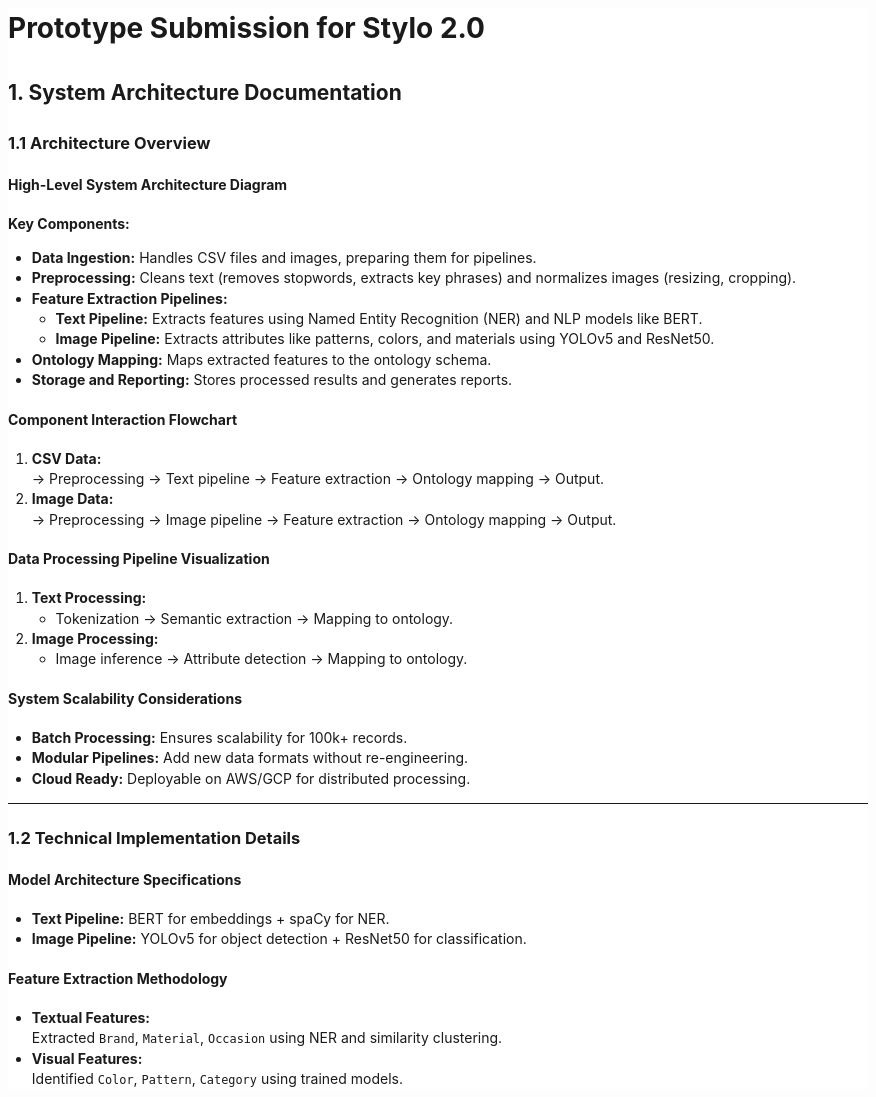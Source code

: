 # **Prototype Submission for Stylo 2.0**

## **1. System Architecture Documentation**

### **1.1 Architecture Overview**

#### **High-Level System Architecture Diagram**   
**Key Components:**
- **Data Ingestion:** Handles CSV files and images, preparing them for pipelines.  
- **Preprocessing:** Cleans text (removes stopwords, extracts key phrases) and normalizes images (resizing, cropping).  
- **Feature Extraction Pipelines:**  
  - **Text Pipeline:** Extracts features using Named Entity Recognition (NER) and NLP models like BERT.  
  - **Image Pipeline:** Extracts attributes like patterns, colors, and materials using YOLOv5 and ResNet50.  
- **Ontology Mapping:** Maps extracted features to the ontology schema.  
- **Storage and Reporting:** Stores processed results and generates reports.  

#### **Component Interaction Flowchart**  
1. **CSV Data:**  
   → Preprocessing → Text pipeline → Feature extraction → Ontology mapping → Output.  
2. **Image Data:**  
   → Preprocessing → Image pipeline → Feature extraction → Ontology mapping → Output.  

#### **Data Processing Pipeline Visualization**  
1. **Text Processing:**
   - Tokenization → Semantic extraction → Mapping to ontology.  
2. **Image Processing:**
   - Image inference → Attribute detection → Mapping to ontology.  

#### **System Scalability Considerations**
- **Batch Processing:** Ensures scalability for 100k+ records.  
- **Modular Pipelines:** Add new data formats without re-engineering.  
- **Cloud Ready:** Deployable on AWS/GCP for distributed processing.  

---

### **1.2 Technical Implementation Details**

#### **Model Architecture Specifications**
- **Text Pipeline:** BERT for embeddings + spaCy for NER.  
- **Image Pipeline:** YOLOv5 for object detection + ResNet50 for classification.  

#### **Feature Extraction Methodology**
- **Textual Features:**  
   Extracted `Brand`, `Material`, `Occasion` using NER and similarity clustering.  
- **Visual Features:**  
   Identified `Color`, `Pattern`, `Category` using trained models.  
